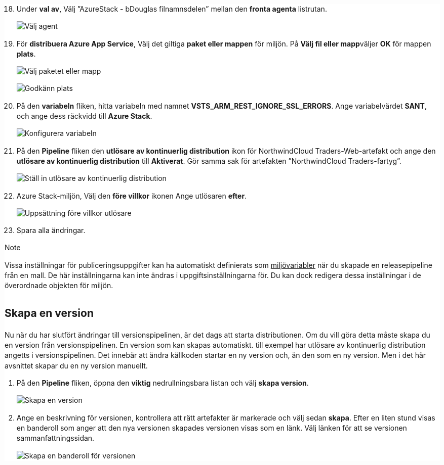 18. Under **val av**, Välj ”AzureStack - bDouglas filnamnsdelen” mellan den **fronta agenta** listrutan.

    ![Välj agent](media/azure-stack-solution-hybrid-pipeline/117.png)

19. För **distribuera Azure App Service**, Välj det giltiga **paket eller mappen** för miljön. På **Välj fil eller mapp**väljer **OK** för mappen **plats**.

    ![Välj paketet eller mapp](media/azure-stack-solution-hybrid-pipeline/118.png)

    ![Godkänn plats](media/azure-stack-solution-hybrid-pipeline/119.png)

20. På den **variabeln** fliken, hitta variabeln med namnet **VSTS_ARM_REST_IGNORE_SSL_ERRORS**. Ange variabelvärdet **SANT**, och ange dess räckvidd till **Azure Stack**.

    ![Konfigurera variabeln](media/azure-stack-solution-hybrid-pipeline/120.png)

21. På den **Pipeline** fliken den **utlösare av kontinuerlig distribution** ikon för NorthwindCloud Traders-Web-artefakt och ange den **utlösare av kontinuerlig distribution** till **Aktiverat**.  Gör samma sak för artefakten ”NorthwindCloud Traders-fartyg”.

    ![Ställ in utlösare av kontinuerlig distribution](media/azure-stack-solution-hybrid-pipeline/121.png)

22. Azure Stack-miljön, Välj den **före villkor** ikonen Ange utlösaren **efter**.

    ![Uppsättning före villkor utlösare](media/azure-stack-solution-hybrid-pipeline/122.png)

23. Spara alla ändringar.

> [!Note]
> Vissa inställningar för publiceringsuppgifter kan ha automatiskt definierats som [miljövariabler](https://docs.microsoft.com/azure/devops/pipelines/release/variables?view=vsts#custom-variables) när du skapade en releasepipeline från en mall. De här inställningarna kan inte ändras i uppgiftsinställningarna för. Du kan dock redigera dessa inställningar i de överordnade objekten för miljön.

## <a name="create-a-release"></a>Skapa en version

Nu när du har slutfört ändringar till versionspipelinen, är det dags att starta distributionen. Om du vill göra detta måste skapa du en version från versionspipelinen. En version som kan skapas automatiskt. till exempel har utlösare av kontinuerlig distribution angetts i versionspipelinen. Det innebär att ändra källkoden startar en ny version och, än den som en ny version. Men i det här avsnittet skapar du en ny version manuellt.

1. På den **Pipeline** fliken, öppna den **viktig** nedrullningsbara listan och välj **skapa version**.

    ![Skapa en version](media/azure-stack-solution-hybrid-pipeline/200.png)

2. Ange en beskrivning för versionen, kontrollera att rätt artefakter är markerade och välj sedan **skapa**. Efter en liten stund visas en banderoll som anger att den nya versionen skapades versionen visas som en länk. Välj länken för att se versionen sammanfattningssidan.

    ![Skapa en banderoll för versionen](media/azure-stack-solution-hybrid-pipeline/201.png)
